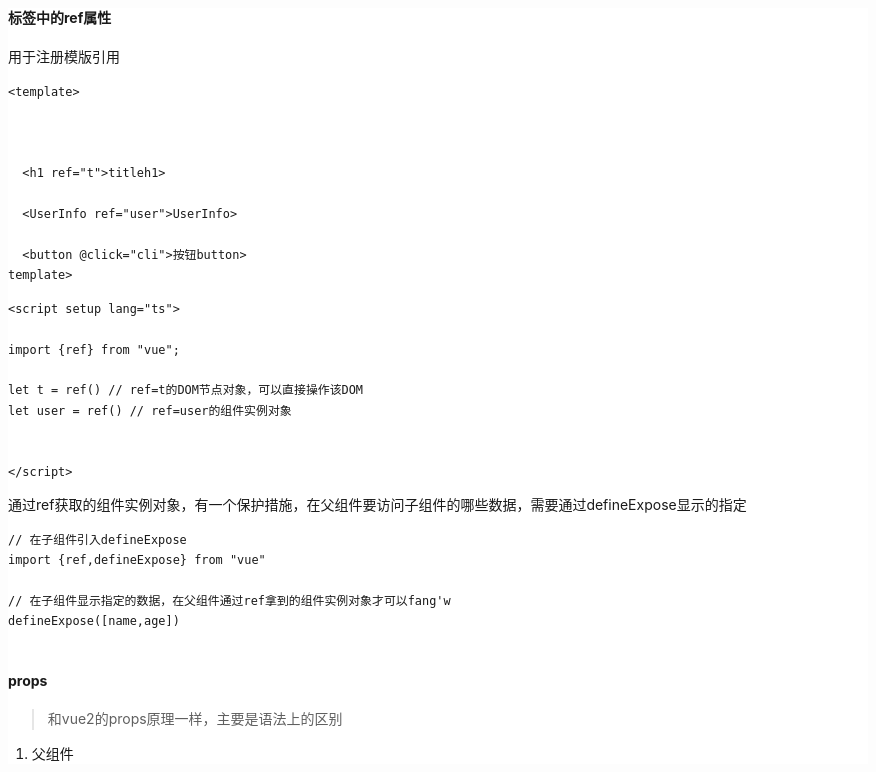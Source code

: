 #### 标签中的ref属性


用于注册模版引用



```
<template>
  

  
  <h1 ref="t">titleh1>
  
  <UserInfo ref="user">UserInfo>

  <button @click="cli">按钮button>
template>

```


```
<script setup lang="ts">

import {ref} from "vue";

let t = ref() // ref=t的DOM节点对象，可以直接操作该DOM
let user = ref() // ref=user的组件实例对象


</script>

```

通过ref获取的组件实例对象，有一个保护措施，在父组件要访问子组件的哪些数据，需要通过defineExpose显示的指定



```
// 在子组件引入defineExpose
import {ref,defineExpose} from "vue"

// 在子组件显示指定的数据，在父组件通过ref拿到的组件实例对象才可以fang'w
defineExpose([name,age])


```

#### props



> 和vue2的props原理一样，主要是语法上的区别


1. 父组件


